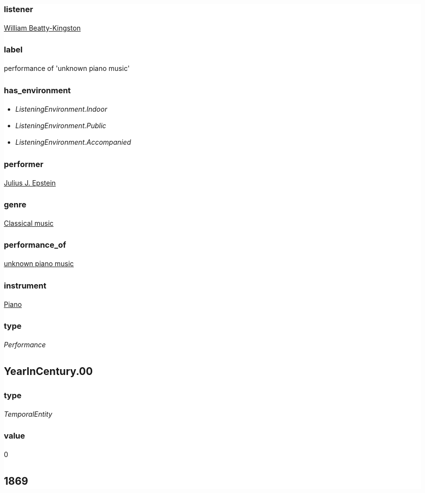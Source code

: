 ### listener


[William Beatty-Kingston](#William-Beatty-Kingston)

### label


performance of 'unknown piano music'

### has_environment

 - *ListeningEnvironment.Indoor*

 - *ListeningEnvironment.Public*

 - *ListeningEnvironment.Accompanied*

### performer


[Julius J. Epstein](#Julius-J.-Epstein)

### genre


[Classical music](#Classical-music)

### performance_of


[unknown piano music](#unknown-piano-music)

### instrument


[Piano](#Piano)

### type


*Performance*

## YearInCentury.00

### type


*TemporalEntity*

### value


0

## 1869
